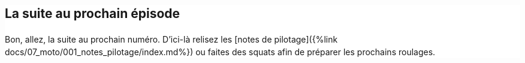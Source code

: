 



## La suite au prochain épisode

Bon, allez, la suite au prochain numéro. D’ici-là relisez les [notes de pilotage]({%link docs/07_moto/001_notes_pilotage/index.md%}) ou faites des squats afin de préparer les prochains roulages.


<div align="center">
<iframe width="560" height="315" src="https://www.youtube.com/embed/TIhtpItTuxc?si=qL84DxP-ejd_Yi4-&amp;start=53" title="YouTube video player" frameborder="0" allow="accelerometer; autoplay; clipboard-write; encrypted-media; gyroscope; picture-in-picture; web-share" referrerpolicy="strict-origin-when-cross-origin" allowfullscreen></iframe>
</div>


































